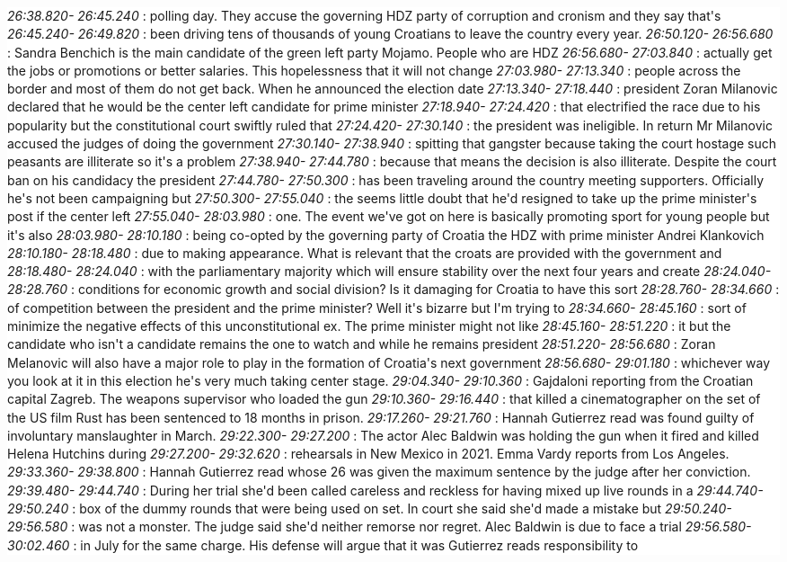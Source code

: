 *26:38.820- 26:45.240* :  polling day. They accuse the governing HDZ party of corruption and cronism and they say that's
*26:45.240- 26:49.820* :  been driving tens of thousands of young Croatians to leave the country every year.
*26:50.120- 26:56.680* :  Sandra Benchich is the main candidate of the green left party Mojamo. People who are HDZ
*26:56.680- 27:03.840* :  actually get the jobs or promotions or better salaries. This hopelessness that it will not change
*27:03.980- 27:13.340* :  people across the border and most of them do not get back. When he announced the election date
*27:13.340- 27:18.440* :  president Zoran Milanovic declared that he would be the center left candidate for prime minister
*27:18.940- 27:24.420* :  that electrified the race due to his popularity but the constitutional court swiftly ruled that
*27:24.420- 27:30.140* :  the president was ineligible. In return Mr Milanovic accused the judges of doing the government
*27:30.140- 27:38.940* :  spitting that gangster because taking the court hostage such peasants are illiterate so it's a problem
*27:38.940- 27:44.780* :  because that means the decision is also illiterate. Despite the court ban on his candidacy the president
*27:44.780- 27:50.300* :  has been traveling around the country meeting supporters. Officially he's not been campaigning but
*27:50.300- 27:55.040* :  the seems little doubt that he'd resigned to take up the prime minister's post if the center left
*27:55.040- 28:03.980* :  one. The event we've got on here is basically promoting sport for young people but it's also
*28:03.980- 28:10.180* :  being co-opted by the governing party of Croatia the HDZ with prime minister Andrei Klankovich
*28:10.180- 28:18.480* :  due to making appearance. What is relevant that the croats are provided with the government and
*28:18.480- 28:24.040* :  with the parliamentary majority which will ensure stability over the next four years and create
*28:24.040- 28:28.760* :  conditions for economic growth and social division? Is it damaging for Croatia to have this sort
*28:28.760- 28:34.660* :  of competition between the president and the prime minister? Well it's bizarre but I'm trying to
*28:34.660- 28:45.160* :  sort of minimize the negative effects of this unconstitutional ex. The prime minister might not like
*28:45.160- 28:51.220* :  it but the candidate who isn't a candidate remains the one to watch and while he remains president
*28:51.220- 28:56.680* :  Zoran Melanovic will also have a major role to play in the formation of Croatia's next government
*28:56.680- 29:01.180* :  whichever way you look at it in this election he's very much taking center stage.
*29:04.340- 29:10.360* :  Gajdaloni reporting from the Croatian capital Zagreb. The weapons supervisor who loaded the gun
*29:10.360- 29:16.440* :  that killed a cinematographer on the set of the US film Rust has been sentenced to 18 months in prison.
*29:17.260- 29:21.760* :  Hannah Gutierrez read was found guilty of involuntary manslaughter in March.
*29:22.300- 29:27.200* :  The actor Alec Baldwin was holding the gun when it fired and killed Helena Hutchins during
*29:27.200- 29:32.620* :  rehearsals in New Mexico in 2021. Emma Vardy reports from Los Angeles.
*29:33.360- 29:38.800* :  Hannah Gutierrez read whose 26 was given the maximum sentence by the judge after her conviction.
*29:39.480- 29:44.740* :  During her trial she'd been called careless and reckless for having mixed up live rounds in a
*29:44.740- 29:50.240* :  box of the dummy rounds that were being used on set. In court she said she'd made a mistake but
*29:50.240- 29:56.580* :  was not a monster. The judge said she'd neither remorse nor regret. Alec Baldwin is due to face a trial
*29:56.580- 30:02.460* :  in July for the same charge. His defense will argue that it was Gutierrez reads responsibility to